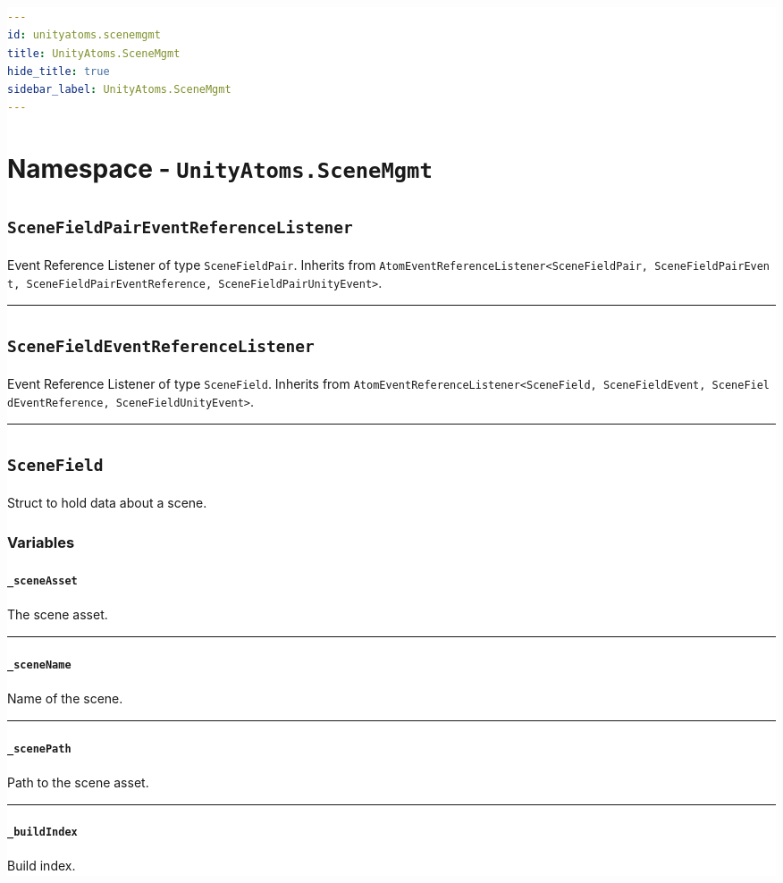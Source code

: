 ```yaml
---
id: unityatoms.scenemgmt
title: UnityAtoms.SceneMgmt
hide_title: true
sidebar_label: UnityAtoms.SceneMgmt
---
```


# Namespace - `UnityAtoms.SceneMgmt`

## `SceneFieldPairEventReferenceListener`

Event Reference Listener of type `SceneFieldPair`. Inherits from `AtomEventReferenceListener<SceneFieldPair, SceneFieldPairEvent, SceneFieldPairEventReference, SceneFieldPairUnityEvent>`.

---

## `SceneFieldEventReferenceListener`

Event Reference Listener of type `SceneField`. Inherits from `AtomEventReferenceListener<SceneField, SceneFieldEvent, SceneFieldEventReference, SceneFieldUnityEvent>`.

---

## `SceneField`

Struct to hold data about a scene.

### Variables

#### `_sceneAsset`

The scene asset.

---

#### `_sceneName`

Name of the scene.

---

#### `_scenePath`

Path to the scene asset.

---

#### `_buildIndex`

Build index.
